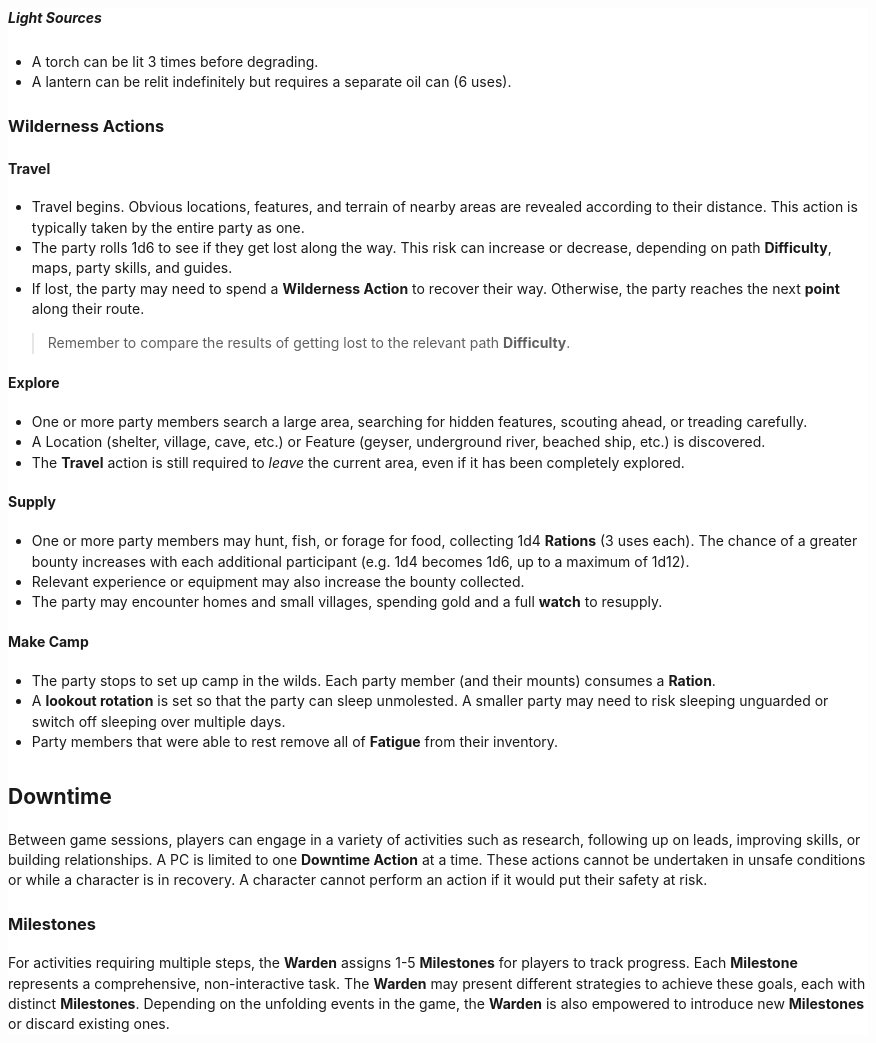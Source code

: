 ##### Light Sources

- A torch can be lit 3 times before degrading.
- A lantern can be relit indefinitely but requires a separate oil can (6 uses).

### Wilderness Actions

#### Travel

- Travel begins. Obvious locations, features, and terrain of nearby areas are revealed according to their distance. This action is typically taken by the entire party as one.
- The party rolls 1d6 to see if they get lost along the way. This risk can increase or decrease, depending on path **Difficulty**, maps, party skills, and guides.
- If lost, the party may need to spend a **Wilderness Action** to recover their way. Otherwise, the party reaches the next **point** along their route.

> Remember to compare the results of getting lost to the relevant path **Difficulty**.

#### Explore

- One or more party members search a large area, searching for hidden features, scouting ahead, or treading carefully.
- A Location (shelter, village, cave, etc.) or Feature (geyser, underground river, beached ship, etc.) is discovered.
- The **Travel** action is still required to _leave_ the current area, even if it has been completely explored.

#### Supply

- One or more party members may hunt, fish, or forage for food, collecting 1d4 **Rations** (3 uses each). The chance of a greater bounty increases with each additional participant (e.g. 1d4 becomes 1d6, up to a maximum of 1d12).
- Relevant experience or equipment may also increase the bounty collected.
- The party may encounter homes and small villages, spending gold and a full **watch** to resupply.

#### Make Camp

- The party stops to set up camp in the wilds. Each party member (and their mounts) consumes a **Ration**.
- A **lookout rotation** is set so that the party can sleep unmolested. A smaller party may need to risk sleeping unguarded or switch off sleeping over multiple days.
- Party members that were able to rest remove all of **Fatigue** from their inventory.

## Downtime

Between game sessions, players can engage in a variety of activities such as research, following up on leads, improving skills, or building relationships. A PC is limited to one **Downtime Action** at a time. These actions cannot be undertaken in unsafe conditions or while a character is in recovery. A character cannot perform an action if it would put their safety at risk.

### Milestones

For activities requiring multiple steps, the **Warden** assigns 1-5 **Milestones** for players to track progress. Each **Milestone** represents a comprehensive, non-interactive task. The **Warden** may present different strategies to achieve these goals, each with distinct **Milestones**. Depending on the unfolding events in the game, the **Warden** is also empowered to introduce new **Milestones** or discard existing ones.
